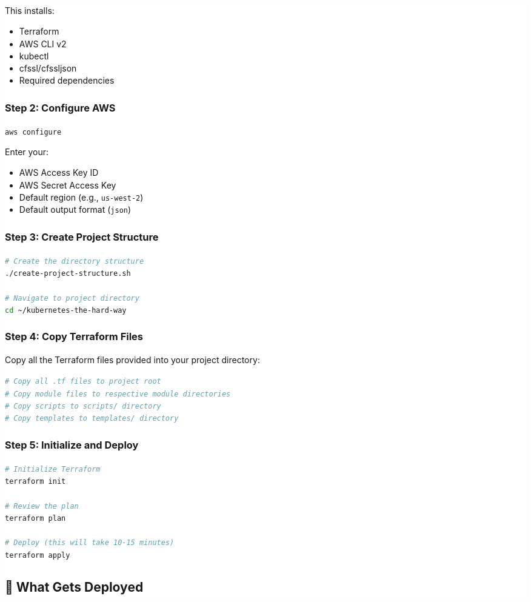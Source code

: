 This installs:
- Terraform
- AWS CLI v2
- kubectl
- cfssl/cfssljson
- Required dependencies

### Step 2: Configure AWS

```bash
aws configure
```

Enter your:
- AWS Access Key ID
- AWS Secret Access Key  
- Default region (e.g., `us-west-2`)
- Default output format (`json`)

### Step 3: Create Project Structure

```bash
# Create the directory structure
./create-project-structure.sh

# Navigate to project directory
cd ~/kubernetes-the-hard-way
```

### Step 4: Copy Terraform Files

Copy all the Terraform files provided into your project directory:

```bash
# Copy all .tf files to project root
# Copy module files to respective module directories
# Copy scripts to scripts/ directory
# Copy templates to templates/ directory
```

### Step 5: Initialize and Deploy

```bash
# Initialize Terraform
terraform init

# Review the plan
terraform plan

# Deploy (this will take 10-15 minutes)
terraform apply
```

## 🎯 What Gets Deployed
